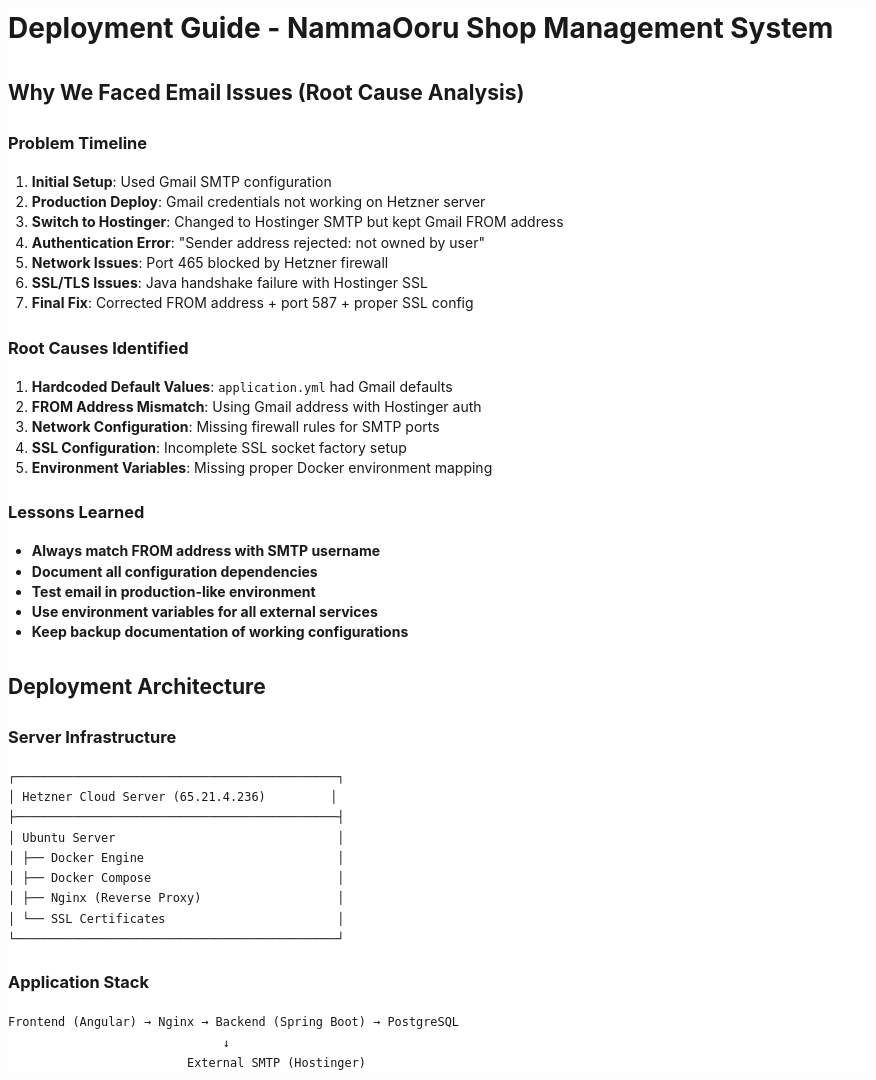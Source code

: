 # Deployment Guide - NammaOoru Shop Management System

## Why We Faced Email Issues (Root Cause Analysis)

### Problem Timeline
1. **Initial Setup**: Used Gmail SMTP configuration 
2. **Production Deploy**: Gmail credentials not working on Hetzner server
3. **Switch to Hostinger**: Changed to Hostinger SMTP but kept Gmail FROM address
4. **Authentication Error**: "Sender address rejected: not owned by user"
5. **Network Issues**: Port 465 blocked by Hetzner firewall
6. **SSL/TLS Issues**: Java handshake failure with Hostinger SSL
7. **Final Fix**: Corrected FROM address + port 587 + proper SSL config

### Root Causes Identified
1. **Hardcoded Default Values**: `application.yml` had Gmail defaults
2. **FROM Address Mismatch**: Using Gmail address with Hostinger auth
3. **Network Configuration**: Missing firewall rules for SMTP ports
4. **SSL Configuration**: Incomplete SSL socket factory setup
5. **Environment Variables**: Missing proper Docker environment mapping

### Lessons Learned
- **Always match FROM address with SMTP username**
- **Document all configuration dependencies**
- **Test email in production-like environment**
- **Use environment variables for all external services**
- **Keep backup documentation of working configurations**

## Deployment Architecture

### Server Infrastructure
```
┌─────────────────────────────────────────────┐
│ Hetzner Cloud Server (65.21.4.236)         │
├─────────────────────────────────────────────┤
│ Ubuntu Server                               │
│ ├── Docker Engine                           │
│ ├── Docker Compose                          │
│ ├── Nginx (Reverse Proxy)                   │
│ └── SSL Certificates                        │
└─────────────────────────────────────────────┘
```

### Application Stack
```
Frontend (Angular) → Nginx → Backend (Spring Boot) → PostgreSQL
                              ↓
                         External SMTP (Hostinger)
```
